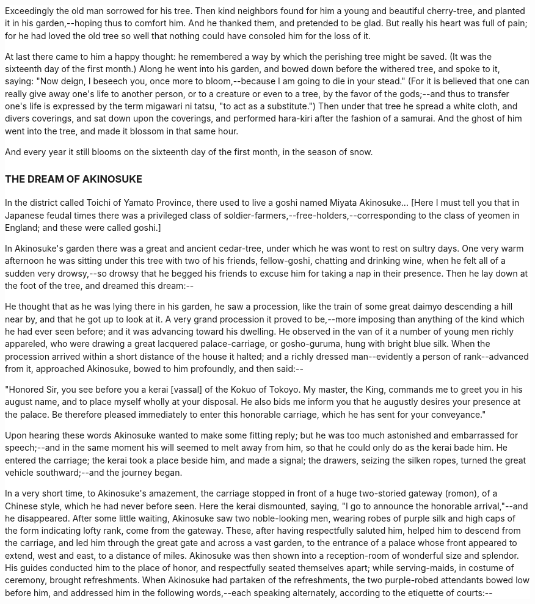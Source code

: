 Exceedingly the old man sorrowed for his tree. Then kind neighbors found for him a young and beautiful cherry-tree, and planted it in his garden,--hoping thus to comfort him. And he thanked them, and pretended to be glad. But really his heart was full of pain; for he had loved the old tree so well that nothing could have consoled him for the loss of it.

At last there came to him a happy thought: he remembered a way by which the perishing tree might be saved. (It was the sixteenth day of the first month.) Along he went into his garden, and bowed down before the withered tree, and spoke to it, saying: "Now deign, I beseech you, once more to bloom,--because I am going to die in your stead." (For it is believed that one can really give away one's life to another person, or to a creature or even to a tree, by the favor of the gods;--and thus to transfer one's life is expressed by the term migawari ni tatsu, "to act as a substitute.") Then under that tree he spread a white cloth, and divers coverings, and sat down upon the coverings, and performed hara-kiri after the fashion of a samurai. And the ghost of him went into the tree, and made it blossom in that same hour.

And every year it still blooms on the sixteenth day of the first month, in the season of snow.


###  THE DREAM OF AKINOSUKE

In the district called Toichi of Yamato Province, there used to live a goshi named Miyata Akinosuke... [Here I must tell you that in Japanese feudal times there was a privileged class of soldier-farmers,--free-holders,--corresponding to the class of yeomen in England; and these were called goshi.]

In Akinosuke's garden there was a great and ancient cedar-tree, under which he was wont to rest on sultry days. One very warm afternoon he was sitting under this tree with two of his friends, fellow-goshi, chatting and drinking wine, when he felt all of a sudden very drowsy,--so drowsy that he begged his friends to excuse him for taking a nap in their presence. Then he lay down at the foot of the tree, and dreamed this dream:--

He thought that as he was lying there in his garden, he saw a procession, like the train of some great daimyo descending a hill near by, and that he got up to look at it. A very grand procession it proved to be,--more imposing than anything of the kind which he had ever seen before; and it was advancing toward his dwelling. He observed in the van of it a number of young men richly appareled, who were drawing a great lacquered palace-carriage, or gosho-guruma, hung with bright blue silk. When the procession arrived within a short distance of the house it halted; and a richly dressed man--evidently a person of rank--advanced from it, approached Akinosuke, bowed to him profoundly, and then said:--

"Honored Sir, you see before you a kerai [vassal] of the Kokuo of Tokoyo.  My master, the King, commands me to greet you in his august name, and to place myself wholly at your disposal. He also bids me inform you that he augustly desires your presence at the palace. Be therefore pleased immediately to enter this honorable carriage, which he has sent for your conveyance."

Upon hearing these words Akinosuke wanted to make some fitting reply; but he was too much astonished and embarrassed for speech;--and in the same moment his will seemed to melt away from him, so that he could only do as the kerai bade him. He entered the carriage; the kerai took a place beside him, and made a signal; the drawers, seizing the silken ropes, turned the great vehicle southward;--and the journey began.

In a very short time, to Akinosuke's amazement, the carriage stopped in front of a huge two-storied gateway (romon), of a Chinese style, which he had never before seen. Here the kerai dismounted, saying, "I go to announce the honorable arrival,"--and he disappeared. After some little waiting, Akinosuke saw two noble-looking men, wearing robes of purple silk and high caps of the form indicating lofty rank, come from the gateway. These, after having respectfully saluted him, helped him to descend from the carriage, and led him through the great gate and across a vast garden, to the entrance of a palace whose front appeared to extend, west and east, to a distance of miles. Akinosuke was then shown into a reception-room of wonderful size and splendor. His guides conducted him to the place of honor, and respectfully seated themselves apart; while serving-maids, in costume of ceremony, brought refreshments. When Akinosuke had partaken of the refreshments, the two purple-robed attendants bowed low before him, and addressed him in the following words,--each speaking alternately, according to the etiquette of courts:--
